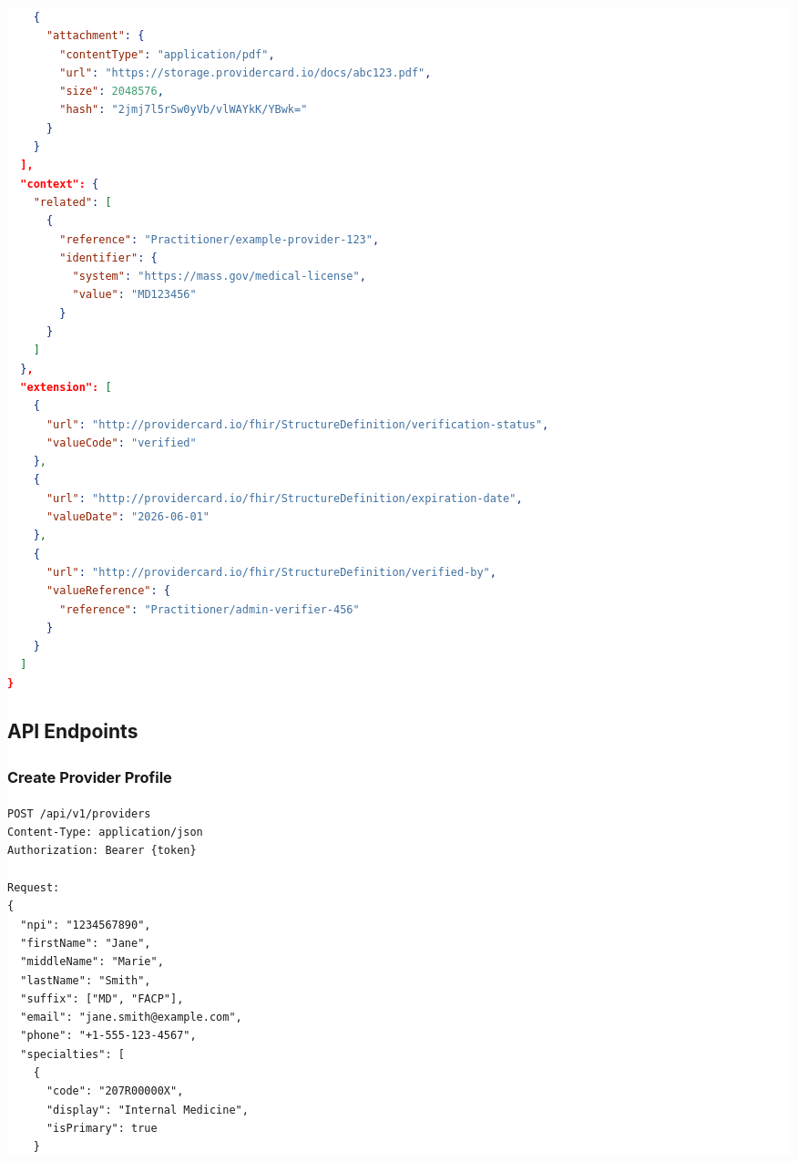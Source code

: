 ```json
    {
      "attachment": {
        "contentType": "application/pdf",
        "url": "https://storage.providercard.io/docs/abc123.pdf",
        "size": 2048576,
        "hash": "2jmj7l5rSw0yVb/vlWAYkK/YBwk="
      }
    }
  ],
  "context": {
    "related": [
      {
        "reference": "Practitioner/example-provider-123",
        "identifier": {
          "system": "https://mass.gov/medical-license",
          "value": "MD123456"
        }
      }
    ]
  },
  "extension": [
    {
      "url": "http://providercard.io/fhir/StructureDefinition/verification-status",
      "valueCode": "verified"
    },
    {
      "url": "http://providercard.io/fhir/StructureDefinition/expiration-date",
      "valueDate": "2026-06-01"
    },
    {
      "url": "http://providercard.io/fhir/StructureDefinition/verified-by",
      "valueReference": {
        "reference": "Practitioner/admin-verifier-456"
      }
    }
  ]
}
```

## API Endpoints

### Create Provider Profile

```
POST /api/v1/providers
Content-Type: application/json
Authorization: Bearer {token}

Request:
{
  "npi": "1234567890",
  "firstName": "Jane",
  "middleName": "Marie",
  "lastName": "Smith",
  "suffix": ["MD", "FACP"],
  "email": "jane.smith@example.com",
  "phone": "+1-555-123-4567",
  "specialties": [
    {
      "code": "207R00000X",
      "display": "Internal Medicine",
      "isPrimary": true
    }
```